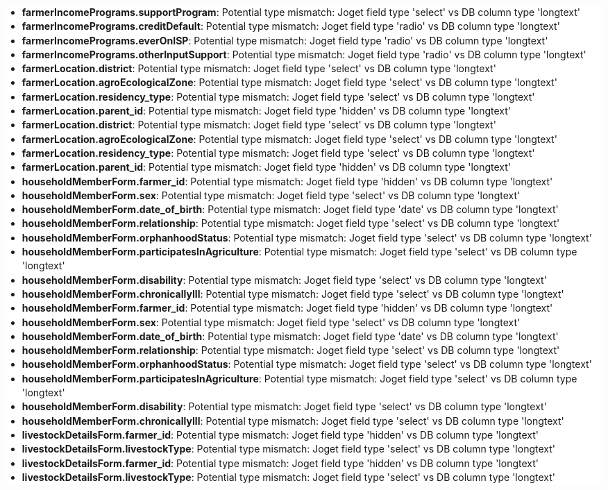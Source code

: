 - **farmerIncomePrograms.supportProgram**: Potential type mismatch: Joget field type 'select' vs DB column type 'longtext'
- **farmerIncomePrograms.creditDefault**: Potential type mismatch: Joget field type 'radio' vs DB column type 'longtext'
- **farmerIncomePrograms.everOnISP**: Potential type mismatch: Joget field type 'radio' vs DB column type 'longtext'
- **farmerIncomePrograms.otherInputSupport**: Potential type mismatch: Joget field type 'radio' vs DB column type 'longtext'
- **farmerLocation.district**: Potential type mismatch: Joget field type 'select' vs DB column type 'longtext'
- **farmerLocation.agroEcologicalZone**: Potential type mismatch: Joget field type 'select' vs DB column type 'longtext'
- **farmerLocation.residency_type**: Potential type mismatch: Joget field type 'select' vs DB column type 'longtext'
- **farmerLocation.parent_id**: Potential type mismatch: Joget field type 'hidden' vs DB column type 'longtext'
- **farmerLocation.district**: Potential type mismatch: Joget field type 'select' vs DB column type 'longtext'
- **farmerLocation.agroEcologicalZone**: Potential type mismatch: Joget field type 'select' vs DB column type 'longtext'
- **farmerLocation.residency_type**: Potential type mismatch: Joget field type 'select' vs DB column type 'longtext'
- **farmerLocation.parent_id**: Potential type mismatch: Joget field type 'hidden' vs DB column type 'longtext'
- **householdMemberForm.farmer_id**: Potential type mismatch: Joget field type 'hidden' vs DB column type 'longtext'
- **householdMemberForm.sex**: Potential type mismatch: Joget field type 'select' vs DB column type 'longtext'
- **householdMemberForm.date_of_birth**: Potential type mismatch: Joget field type 'date' vs DB column type 'longtext'
- **householdMemberForm.relationship**: Potential type mismatch: Joget field type 'select' vs DB column type 'longtext'
- **householdMemberForm.orphanhoodStatus**: Potential type mismatch: Joget field type 'select' vs DB column type 'longtext'
- **householdMemberForm.participatesInAgriculture**: Potential type mismatch: Joget field type 'select' vs DB column type 'longtext'
- **householdMemberForm.disability**: Potential type mismatch: Joget field type 'select' vs DB column type 'longtext'
- **householdMemberForm.chronicallyIll**: Potential type mismatch: Joget field type 'select' vs DB column type 'longtext'
- **householdMemberForm.farmer_id**: Potential type mismatch: Joget field type 'hidden' vs DB column type 'longtext'
- **householdMemberForm.sex**: Potential type mismatch: Joget field type 'select' vs DB column type 'longtext'
- **householdMemberForm.date_of_birth**: Potential type mismatch: Joget field type 'date' vs DB column type 'longtext'
- **householdMemberForm.relationship**: Potential type mismatch: Joget field type 'select' vs DB column type 'longtext'
- **householdMemberForm.orphanhoodStatus**: Potential type mismatch: Joget field type 'select' vs DB column type 'longtext'
- **householdMemberForm.participatesInAgriculture**: Potential type mismatch: Joget field type 'select' vs DB column type 'longtext'
- **householdMemberForm.disability**: Potential type mismatch: Joget field type 'select' vs DB column type 'longtext'
- **householdMemberForm.chronicallyIll**: Potential type mismatch: Joget field type 'select' vs DB column type 'longtext'
- **livestockDetailsForm.farmer_id**: Potential type mismatch: Joget field type 'hidden' vs DB column type 'longtext'
- **livestockDetailsForm.livestockType**: Potential type mismatch: Joget field type 'select' vs DB column type 'longtext'
- **livestockDetailsForm.farmer_id**: Potential type mismatch: Joget field type 'hidden' vs DB column type 'longtext'
- **livestockDetailsForm.livestockType**: Potential type mismatch: Joget field type 'select' vs DB column type 'longtext'